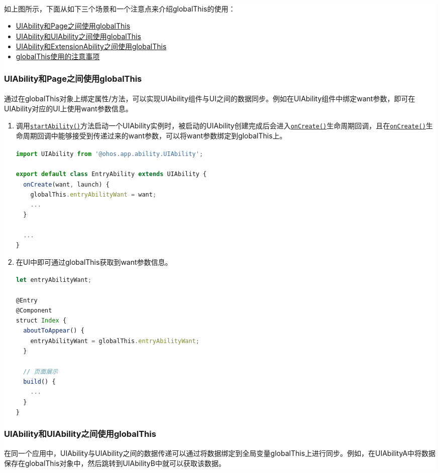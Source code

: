 
如上图所示，下面从如下三个场景和一个注意点来介绍globalThis的使用：

- [UIAbility和Page之间使用globalThis](#uiability和page之间使用globalthis)
- [UIAbility和UIAbility之间使用globalThis](#uiability和uiability之间使用globalthis)
- [UIAbility和ExtensionAbility之间使用globalThis](#uiability和extensionability之间使用globalthis)
- [globalThis使用的注意事项](#globalthis使用的注意事项)

### UIAbility和Page之间使用globalThis

通过在globalThis对象上绑定属性/方法，可以实现UIAbility组件与UI之间的数据同步。例如在UIAbility组件中绑定want参数，即可在UIAbility对应的UI上使用want参数信息。

1. 调用[`startAbility()`](../reference/apis/js-apis-inner-application-uiAbilityContext.md#uiabilitycontextstartability)方法启动一个UIAbility实例时，被启动的UIAbility创建完成后会进入[`onCreate()`](../reference/apis/js-apis-app-ability-uiAbility.md#uiabilityoncreate)生命周期回调，且在[`onCreate()`](../reference/apis/js-apis-app-ability-uiAbility.md#uiabilityoncreate)生命周期回调中能够接受到传递过来的want参数，可以将want参数绑定到globalThis上。

   ```ts
   import UIAbility from '@ohos.app.ability.UIAbility';

   export default class EntryAbility extends UIAbility {
     onCreate(want, launch) {
       globalThis.entryAbilityWant = want;
       ...
     }

     ...
   }
   ```

2. 在UI中即可通过globalThis获取到want参数信息。

   ```ts
   let entryAbilityWant;

   @Entry
   @Component
   struct Index {
     aboutToAppear() {
       entryAbilityWant = globalThis.entryAbilityWant;
     }

     // 页面展示
     build() {
       ...
     }
   }
   ```


### UIAbility和UIAbility之间使用globalThis

在同一个应用中，UIAbility与UIAbility之间的数据传递可以通过将数据绑定到全局变量globalThis上进行同步。例如，在UIAbilityA中将数据保存在globalThis对象中，然后跳转到UIAbilityB中就可以获取该数据。
